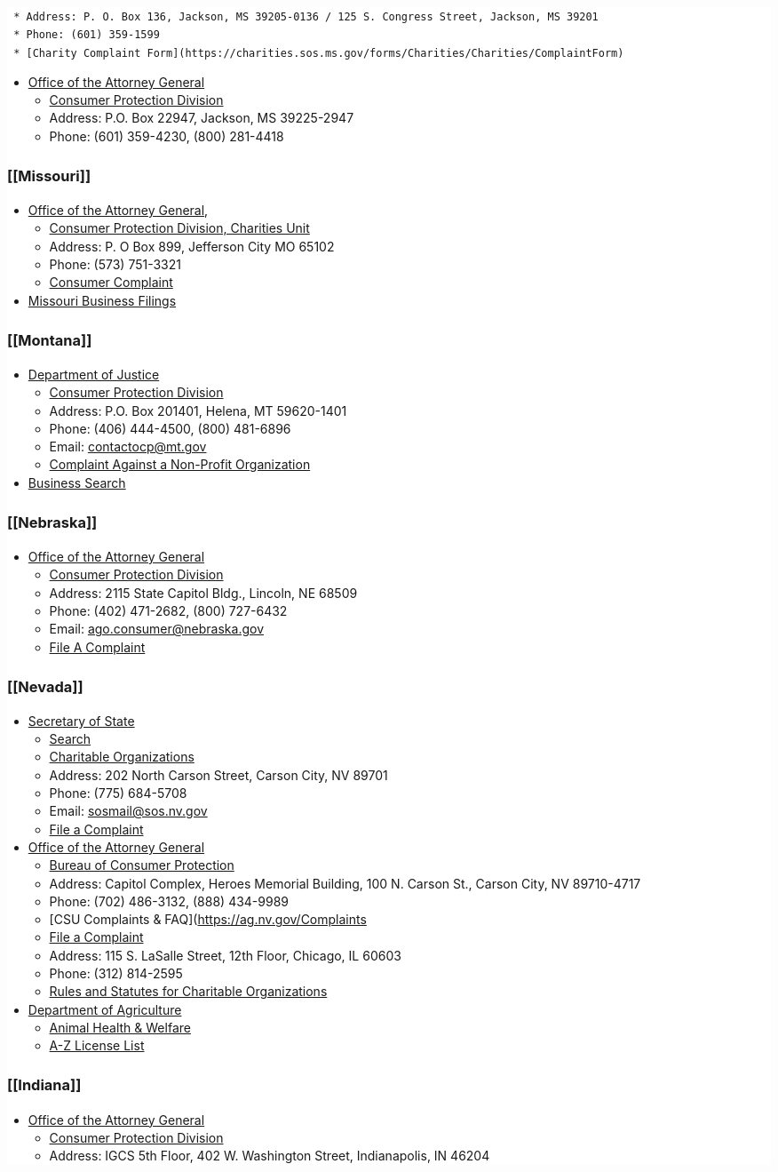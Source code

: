 	 * Address: P. O. Box 136, Jackson, MS 39205-0136 / 125 S. Congress Street, Jackson, MS 39201
	 * Phone: (601) 359-1599
	 * [Charity Complaint Form](https://charities.sos.ms.gov/forms/Charities/Charities/ComplaintForm)
 * [Office of the Attorney General](https://attorneygenerallynnfitch.com/)
	 * [Consumer Protection Division](https://attorneygenerallynnfitch.com/divisions/consumer-protection/)
	 * Address: P.O. Box 22947, Jackson, MS 39225-2947
	 * Phone: (601) 359-4230, (800) 281-4418
### [[Missouri]]
 * [Office of the Attorney General](https://ago.mo.gov/),
	 * [Consumer Protection Division, Charities Unit](https://ago.mo.gov/get-help/programs-services-from-a-z/charity/)
	 * Address: P. O Box 899, Jefferson City MO 65102
	 * Phone: (573) 751-3321
	 * [Consumer Complaint](https://app.ago.mo.gov/app/consumercomplaint?_gl=1*nuk4gu*_ga*MTM4NjY1MzkzNi4xNzMyMTc5MDk5*_ga_3BHQLFQT7F*MTczNDYzNTk4MS4zLjEuMTczNDYzNjI2Mi4wLjAuMA..)
 * [Missouri Business Filings](https://bsd.sos.mo.gov/BusinessEntity/BESearch.aspx?SearchType=0)
### [[Montana]]
 * [Department of Justice](https://dojmt.gov/)
	 * [Consumer Protection Division](https://dojmt.gov/office-of-consumer-protection/)
	 * Address: P.O. Box 201401, Helena, MT 59620-1401
	 * Phone: (406) 444-4500, (800) 481-6896
	 * Email: contactocp@mt.gov
	 * [Complaint Against a Non-Profit Organization](https://dojmt.gov/office-of-consumer-protection/complaint-against-a-non-profit-organization/)
 * [Business Search](https://biz.sosmt.gov/search/business)
### [[Nebraska]]
 * [Office of the Attorney General](https://ago.nebraska.gov/)
	 * [Consumer Protection Division](https://protectthegoodlife.nebraska.gov/)
	 * Address: 2115 State Capitol Bldg., Lincoln, NE 68509
	 * Phone: (402) 471-2682, (800) 727-6432
	 * Email: ago.consumer@nebraska.gov
	 * [File A Complaint](https://www.nebraska.gov/apps-ago-complaints/?preSelect=CP_COMPLAINT)
### [[Nevada]]
 * [Secretary of State](https://www.nvsos.gov/sos)
	 * [Search](https://esos.nv.gov/EntitySearch/OnlineEntitySearch)
	 * [Charitable Organizations](https://www.nvsos.gov/sos/licensing/charitable-organizations)
	 * Address: 202 North Carson Street, Carson City, NV 89701
	 * Phone: (775) 684-5708
	 * Email: sosmail@sos.nv.gov
	 * [File a Complaint](https://www.nvsos.gov/sos/sos-information/file-a-complaint)
 * [Office of the Attorney General](https://ag.nv.gov/)
	 * [Bureau of Consumer Protection](https://ag.nv.gov/About/Consumer_Protection/Bureau_of_Consumer_Protection/)
	 * Address: Capitol Complex, Heroes Memorial Building, 100 N. Carson St., Carson City, NV 89710-4717
	 * Phone: (702) 486-3132, (888) 434-9989
	 * [CSU Complaints & FAQ](https://ag.nv.gov/Complaints
	 * [File a Complaint](https://www.illinoisattorneygeneral.gov/File-A-Complaint/)
	 * Address: 115 S. LaSalle Street, 12th Floor, Chicago, IL 60603
	 * Phone: (312) 814-2595
	 * [Rules and Statutes for Charitable Organizations](https://illinoisattorneygeneral.gov/consumer-protection/charities/building-better-charities/#:~:text=Rules%20and%20Statutes%20for%20Charitable%20Organizations)
 * [Department of Agriculture](https://agr.illinois.gov/)
	 * [Animal Health & Welfare](https://agr.illinois.gov/animals/animalhealth.html)
	 * [A-Z License List](https://agr.illinois.gov/licenses/a-z-license-list.html)
### [[Indiana]]
 * [Office of the Attorney General](https://www.in.gov/attorneygeneral/)
	 * [Consumer Protection Division](https://www.in.gov/attorneygeneral/consumer-protection-division/)
	 * Address: IGCS 5th Floor, 402 W. Washington Street, Indianapolis, IN 46204